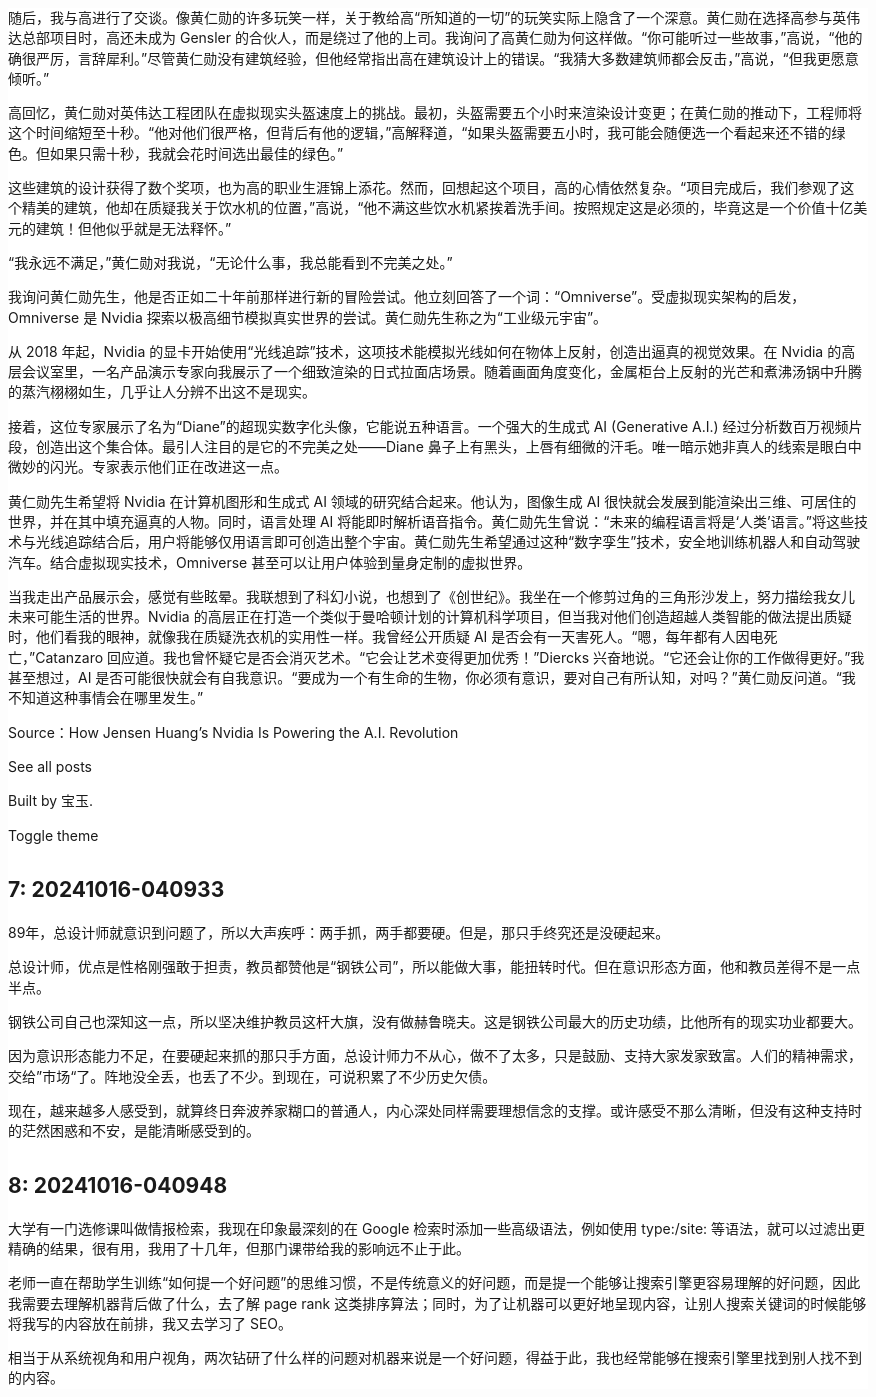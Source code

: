 随后，我与高进行了交谈。像黄仁勋的许多玩笑一样，关于教给高“所知道的一切”的玩笑实际上隐含了一个深意。黄仁勋在选择高参与英伟达总部项目时，高还未成为 Gensler 的合伙人，而是绕过了他的上司。我询问了高黄仁勋为何这样做。“你可能听过一些故事，”高说，“他的确很严厉，言辞犀利。”尽管黄仁勋没有建筑经验，但他经常指出高在建筑设计上的错误。“我猜大多数建筑师都会反击，”高说，“但我更愿意倾听。”

高回忆，黄仁勋对英伟达工程团队在虚拟现实头盔速度上的挑战。最初，头盔需要五个小时来渲染设计变更；在黄仁勋的推动下，工程师将这个时间缩短至十秒。“他对他们很严格，但背后有他的逻辑，”高解释道，“如果头盔需要五小时，我可能会随便选一个看起来还不错的绿色。但如果只需十秒，我就会花时间选出最佳的绿色。”

这些建筑的设计获得了数个奖项，也为高的职业生涯锦上添花。然而，回想起这个项目，高的心情依然复杂。“项目完成后，我们参观了这个精美的建筑，他却在质疑我关于饮水机的位置，”高说，“他不满这些饮水机紧挨着洗手间。按照规定这是必须的，毕竟这是一个价值十亿美元的建筑！但他似乎就是无法释怀。”

“我永远不满足，”黄仁勋对我说，“无论什么事，我总能看到不完美之处。”

我询问黄仁勋先生，他是否正如二十年前那样进行新的冒险尝试。他立刻回答了一个词：“Omniverse”。受虚拟现实架构的启发，Omniverse 是 Nvidia 探索以极高细节模拟真实世界的尝试。黄仁勋先生称之为“工业级元宇宙”。

从 2018 年起，Nvidia 的显卡开始使用“光线追踪”技术，这项技术能模拟光线如何在物体上反射，创造出逼真的视觉效果。在 Nvidia 的高层会议室里，一名产品演示专家向我展示了一个细致渲染的日式拉面店场景。随着画面角度变化，金属柜台上反射的光芒和煮沸汤锅中升腾的蒸汽栩栩如生，几乎让人分辨不出这不是现实。

接着，这位专家展示了名为“Diane”的超现实数字化头像，它能说五种语言。一个强大的生成式 AI (Generative A.I.) 经过分析数百万视频片段，创造出这个集合体。最引人注目的是它的不完美之处——Diane 鼻子上有黑头，上唇有细微的汗毛。唯一暗示她非真人的线索是眼白中微妙的闪光。专家表示他们正在改进这一点。

黄仁勋先生希望将 Nvidia 在计算机图形和生成式 AI 领域的研究结合起来。他认为，图像生成 AI 很快就会发展到能渲染出三维、可居住的世界，并在其中填充逼真的人物。同时，语言处理 AI 将能即时解析语音指令。黄仁勋先生曾说：“未来的编程语言将是‘人类’语言。”将这些技术与光线追踪结合后，用户将能够仅用语言即可创造出整个宇宙。黄仁勋先生希望通过这种“数字孪生”技术，安全地训练机器人和自动驾驶汽车。结合虚拟现实技术，Omniverse 甚至可以让用户体验到量身定制的虚拟世界。

当我走出产品展示会，感觉有些眩晕。我联想到了科幻小说，也想到了《创世纪》。我坐在一个修剪过角的三角形沙发上，努力描绘我女儿未来可能生活的世界。Nvidia 的高层正在打造一个类似于曼哈顿计划的计算机科学项目，但当我对他们创造超越人类智能的做法提出质疑时，他们看我的眼神，就像我在质疑洗衣机的实用性一样。我曾经公开质疑 AI 是否会有一天害死人。“嗯，每年都有人因电死亡，”Catanzaro 回应道。我也曾怀疑它是否会消灭艺术。“它会让艺术变得更加优秀！”Diercks 兴奋地说。“它还会让你的工作做得更好。”我甚至想过，AI 是否可能很快就会有自我意识。“要成为一个有生命的生物，你必须有意识，要对自己有所认知，对吗？”黄仁勋反问道。“我不知道这种事情会在哪里发生。”

Source：How Jensen Huang’s Nvidia Is Powering the A.I. Revolution

See all posts

Built by 宝玉.

Toggle theme

## 7: 20241016-040933

89年，总设计师就意识到问题了，所以大声疾呼：两手抓，两手都要硬。但是，那只手终究还是没硬起来。

总设计师，优点是性格刚强敢于担责，教员都赞他是“钢铁公司”，所以能做大事，能扭转时代。但在意识形态方面，他和教员差得不是一点半点。

钢铁公司自己也深知这一点，所以坚决维护教员这杆大旗，没有做赫鲁晓夫。这是钢铁公司最大的历史功绩，比他所有的现实功业都要大。

因为意识形态能力不足，在要硬起来抓的那只手方面，总设计师力不从心，做不了太多，只是鼓励、支持大家发家致富。人们的精神需求，交给”市场“了。阵地没全丢，也丢了不少。到现在，可说积累了不少历史欠债。

现在，越来越多人感受到，就算终日奔波养家糊口的普通人，内心深处同样需要理想信念的支撑。或许感受不那么清晰，但没有这种支持时的茫然困惑和不安，是能清晰感受到的。

## 8: 20241016-040948

大学有一门选修课叫做情报检索，我现在印象最深刻的在 Google 检索时添加一些高级语法，例如使用 type:/site: 等语法，就可以过滤出更精确的结果，很有用，我用了十几年，但那门课带给我的影响远不止于此。

老师一直在帮助学生训练“如何提一个好问题”的思维习惯，不是传统意义的好问题，而是提一个能够让搜索引擎更容易理解的好问题，因此我需要去理解机器背后做了什么，去了解 page rank 这类排序算法；同时，为了让机器可以更好地呈现内容，让别人搜索关键词的时候能够将我写的内容放在前排，我又去学习了 SEO。

相当于从系统视角和用户视角，两次钻研了什么样的问题对机器来说是一个好问题，得益于此，我也经常能够在搜索引擎里找到别人找不到的内容。
